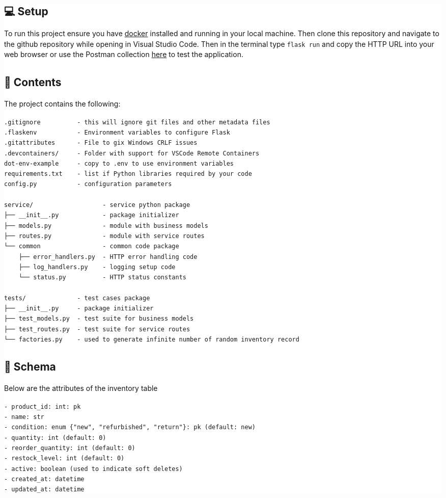 
## :computer: Setup

To run this project ensure you have [docker](https://docs.docker.com/engine/install/) installed and running in your local machine. Then clone this repository and navigate to the github repository while opening in Visual Studio Code. Then in the terminal type `flask run` and copy the HTTP URL into your web browser or use the Postman collection [here](https://drive.google.com/file/d/1wSYoq8DPg0hr0spHzS9AxRHpN-LQKhzt/view?usp=sharing) to test the application.

## :open_file_folder: Contents

The project contains the following:

```text
.gitignore          - this will ignore git files and other metadata files
.flaskenv           - Environment variables to configure Flask
.gitattributes      - File to gix Windows CRLF issues
.devcontainers/     - Folder with support for VSCode Remote Containers
dot-env-example     - copy to .env to use environment variables
requirements.txt    - list if Python libraries required by your code
config.py           - configuration parameters

service/                   - service python package
├── __init__.py            - package initializer
├── models.py              - module with business models
├── routes.py              - module with service routes
└── common                 - common code package
    ├── error_handlers.py  - HTTP error handling code
    ├── log_handlers.py    - logging setup code
    └── status.py          - HTTP status constants

tests/              - test cases package
├── __init__.py     - package initializer
├── test_models.py  - test suite for business models
├── test_routes.py  - test suite for service routes
└── factories.py    - used to generate infinite number of random inventory record
```

## :memo: Schema

Below are the attributes of the inventory table

```
- product_id: int: pk
- name: str
- condition: enum {"new", "refurbished", "return"}: pk (default: new)
- quantity: int (default: 0)
- reorder_quantity: int (default: 0)
- restock_level: int (default: 0)
- active: boolean (used to indicate soft deletes)
- created_at: datetime
- updated_at: datetime
```
